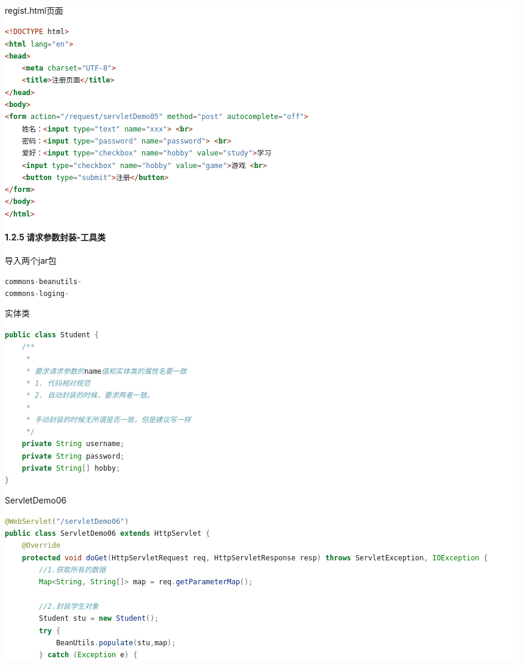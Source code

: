 

regist.html页面

```html
<!DOCTYPE html>
<html lang="en">
<head>
    <meta charset="UTF-8">
    <title>注册页面</title>
</head>
<body>
<form action="/request/servletDemo05" method="post" autocomplete="off">
    姓名：<input type="text" name="xxx"> <br>
    密码：<input type="password" name="password"> <br>
    爱好：<input type="checkbox" name="hobby" value="study">学习
    <input type="checkbox" name="hobby" value="game">游戏 <br>
    <button type="submit">注册</button>
</form>
</body>
</html>
```



#### 1.2.5 请求参数封装-工具类

导入两个jar包

```java
commons-beanutils-
commons-loging-   
```



实体类

```java
public class Student {
    /**
     *
     * 要求请求参数的name值和实体类的属性名要一致
     * 1. 代码相对规范
     * 2. 自动封装的时候，要求两者一致。
     *
     * 手动封装的时候无所谓是否一致，但是建议写一样
     */
    private String username;
    private String password;
    private String[] hobby;
}
```



ServletDemo06

```java
@WebServlet("/servletDemo06")
public class ServletDemo06 extends HttpServlet {
    @Override
    protected void doGet(HttpServletRequest req, HttpServletResponse resp) throws ServletException, IOException {
        //1.获取所有的数据
        Map<String, String[]> map = req.getParameterMap();

        //2.封装学生对象
        Student stu = new Student();
        try {
            BeanUtils.populate(stu,map);
        } catch (Exception e) {
```